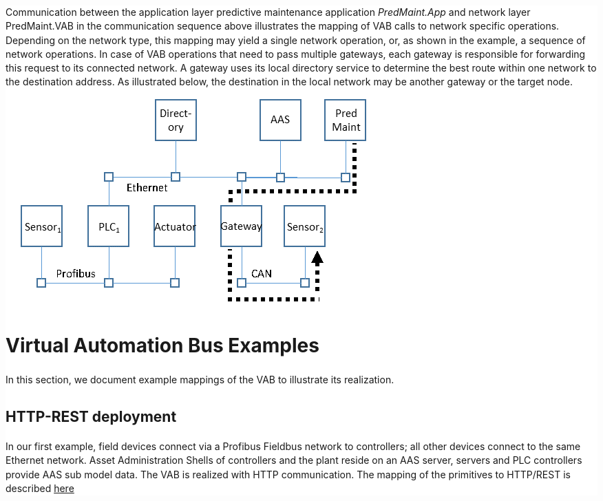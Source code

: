 
Communication between the application layer predictive maintenance application *PredMaint.App* and network layer PredMaint.VAB in the communication sequence above illustrates the mapping of VAB calls to network specific operations. Depending on the network type, this mapping may yield a single network operation, or, as shown in the example, a sequence of network operations. In case of VAB operations that need to pass multiple gateways, each gateway is responsible for forwarding this request to its connected network. A gateway uses its local directory service to determine the best route within one network to the destination address. As illustrated below, the destination in the local network may be another gateway or the target node.


![Basyx.VABCommTopo2.png](./images/Basyx.VABCommTopo1.png)


# Virtual Automation Bus Examples
In this section, we document example mappings of the VAB to illustrate its realization.


## HTTP-REST deployment
In our first example, field devices connect via a Profibus Fieldbus network to controllers; all other devices connect to the same Ethernet network. Asset Administration Shells of controllers and the plant reside on an AAS server, servers and PLC controllers provide AAS sub model data. The VAB is realized with HTTP communication. The mapping of the primitives to HTTP/REST is described [here](../vab/http_rest_mapping.md)

